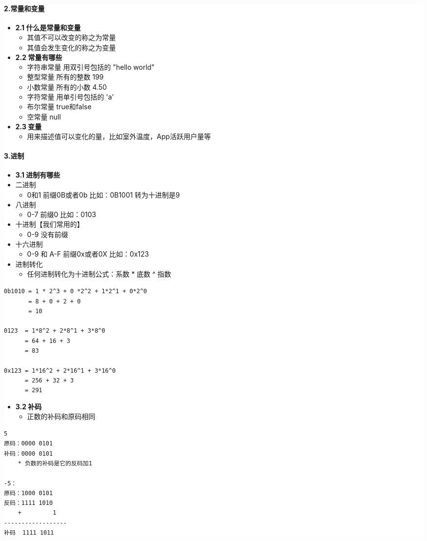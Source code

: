 

#### 2.常量和变量
- **2.1 什么是常量和变量**
	* 其值不可以改变的称之为常量
	* 其值会发生变化的称之为变量
- **2.2 常量有哪些**
	* 字符串常量     用双引号包括的     "hello world"
	* 整型常量         所有的整数     199
	* 小数常量         所有的小数     4.50
	* 字符常量         用单引号包括的     'a'
	* 布尔常量         true和false    
	* 空常量            null
- **2.3 变量**
	* 用来描述值可以变化的量，比如室外温度，App活跃用户量等



#### 3.进制
- **3.1 进制有哪些**
- 二进制
	* 0和1     前缀0B或者0b       比如：0B1001      转为十进制是9
- 八进制
	* 0-7       前缀0       比如：0103       
- 十进制【我们常用的】
	* 0-9       没有前缀
- 十六进制
	* 0-9 和 A-F     前缀0x或者0X          比如：0x123
- 进制转化
	* 任何进制转化为十进制公式：系数 * 底数 ^ 指数

```
0b1010 = 1 * 2^3 + 0 *2^2 + 1*2^1 + 0*2^0
       = 8 + 0 + 2 + 0
       = 10

0123  = 1*8^2 + 2*8^1 + 3*8^0
      = 64 + 16 + 3
      = 83

0x123 = 1*16^2 + 2*16^1 + 3*16^0
      = 256 + 32 + 3
      = 291
```

- **3.2 补码**
	* 正数的补码和原码相同

```
5
原码：0000 0101
补码：0000 0101
	* 负数的补码是它的反码加1

-5：
原码：1000 0101
反码：1111 1010
    +         1
------------------
补码  1111 1011
```
